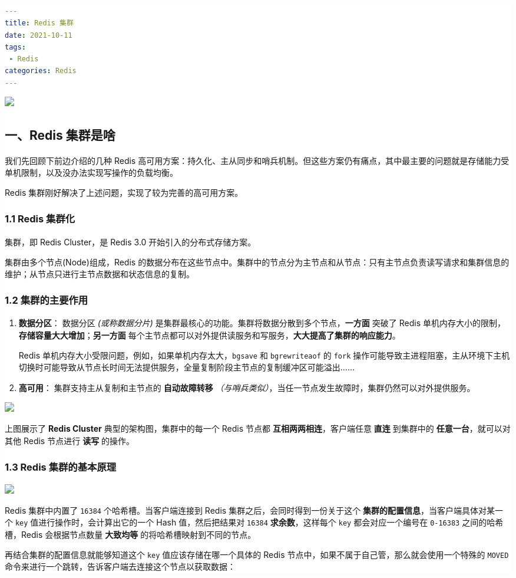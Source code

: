 ```yaml
---
title: Redis 集群
date: 2021-10-11
tags: 
 - Redis
categories: Redis
---
```


![](https://tva1.sinaimg.cn/large/008i3skNly1gv7y6sjivij60v60kumz402.jpg)



## 一、Redis 集群是啥

我们先回顾下前边介绍的几种 Redis 高可用方案：持久化、主从同步和哨兵机制。但这些方案仍有痛点，其中最主要的问题就是存储能力受单机限制，以及没办法实现写操作的负载均衡。

Redis 集群刚好解决了上述问题，实现了较为完善的高可用方案。



### 1.1 Redis 集群化

集群，即 Redis Cluster，是 Redis 3.0 开始引入的分布式存储方案。

集群由多个节点(Node)组成，Redis 的数据分布在这些节点中。集群中的节点分为主节点和从节点：只有主节点负责读写请求和集群信息的维护；从节点只进行主节点数据和状态信息的复制。



### 1.2 集群的主要作用

1. **数据分区**： 数据分区 *(或称数据分片)* 是集群最核心的功能。集群将数据分散到多个节点，**一方面** 突破了 Redis 单机内存大小的限制，**存储容量大大增加**；**另一方面** 每个主节点都可以对外提供读服务和写服务，**大大提高了集群的响应能力**。

   Redis 单机内存大小受限问题，例如，如果单机内存太大，`bgsave` 和 `bgrewriteaof` 的 `fork` 操作可能导致主进程阻塞，主从环境下主机切换时可能导致从节点长时间无法提供服务，全量复制阶段主节点的复制缓冲区可能溢出……

2. **高可用**： 集群支持主从复制和主节点的 **自动故障转移** *（与哨兵类似）*，当任一节点发生故障时，集群仍然可以对外提供服务。

![](https://cdn.jsdelivr.net/gh/Jstarfish/picBed/redis/redis-cluster-framework.png)

上图展示了 **Redis Cluster** 典型的架构图，集群中的每一个 Redis 节点都 **互相两两相连**，客户端任意 **直连** 到集群中的 **任意一台**，就可以对其他 Redis 节点进行 **读写** 的操作。



### 1.3 Redis 集群的基本原理

![](https://cdn.jsdelivr.net/gh/Jstarfish/picBed/redis/redis-cluster-slot.png)

Redis 集群中内置了 `16384` 个哈希槽。当客户端连接到 Redis 集群之后，会同时得到一份关于这个 **集群的配置信息**，当客户端具体对某一个 `key` 值进行操作时，会计算出它的一个 Hash 值，然后把结果对 `16384` **求余数**，这样每个 `key` 都会对应一个编号在 `0-16383` 之间的哈希槽，Redis 会根据节点数量 **大致均等** 的将哈希槽映射到不同的节点。

再结合集群的配置信息就能够知道这个 `key` 值应该存储在哪一个具体的 Redis 节点中，如果不属于自己管，那么就会使用一个特殊的 `MOVED` 命令来进行一个跳转，告诉客户端去连接这个节点以获取数据：
